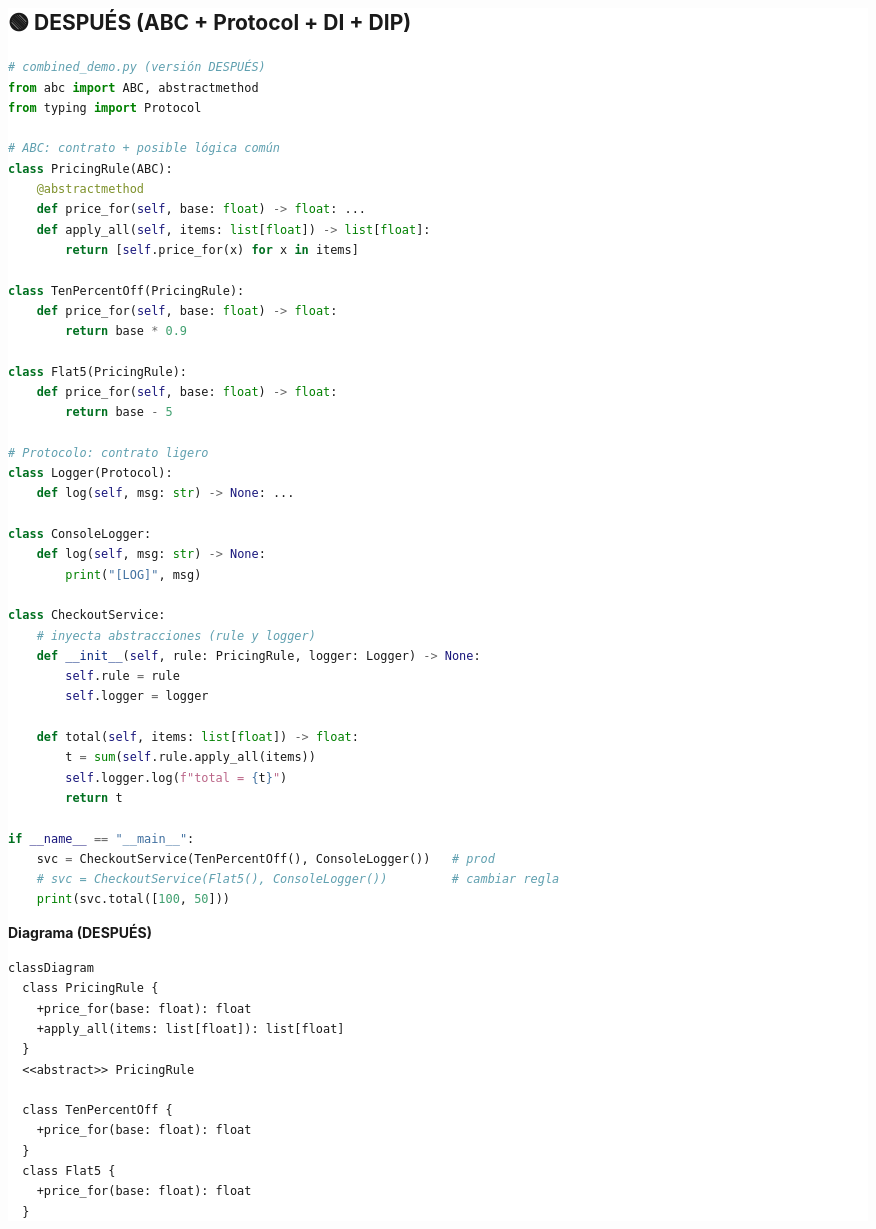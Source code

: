 
## 🟢 DESPUÉS (ABC + Protocol + DI + DIP)

```python
# combined_demo.py (versión DESPUÉS)
from abc import ABC, abstractmethod
from typing import Protocol

# ABC: contrato + posible lógica común
class PricingRule(ABC):
    @abstractmethod
    def price_for(self, base: float) -> float: ...
    def apply_all(self, items: list[float]) -> list[float]:
        return [self.price_for(x) for x in items]

class TenPercentOff(PricingRule):
    def price_for(self, base: float) -> float:
        return base * 0.9

class Flat5(PricingRule):
    def price_for(self, base: float) -> float:
        return base - 5

# Protocolo: contrato ligero
class Logger(Protocol):
    def log(self, msg: str) -> None: ...

class ConsoleLogger:
    def log(self, msg: str) -> None:
        print("[LOG]", msg)

class CheckoutService:
    # inyecta abstracciones (rule y logger)
    def __init__(self, rule: PricingRule, logger: Logger) -> None:
        self.rule = rule
        self.logger = logger

    def total(self, items: list[float]) -> float:
        t = sum(self.rule.apply_all(items))
        self.logger.log(f"total = {t}")
        return t

if __name__ == "__main__":
    svc = CheckoutService(TenPercentOff(), ConsoleLogger())   # prod
    # svc = CheckoutService(Flat5(), ConsoleLogger())         # cambiar regla
    print(svc.total([100, 50]))
```

**Diagrama (DESPUÉS)**

```mermaid
classDiagram
  class PricingRule {
    +price_for(base: float): float
    +apply_all(items: list[float]): list[float]
  }
  <<abstract>> PricingRule

  class TenPercentOff {
    +price_for(base: float): float
  }
  class Flat5 {
    +price_for(base: float): float
  }

```